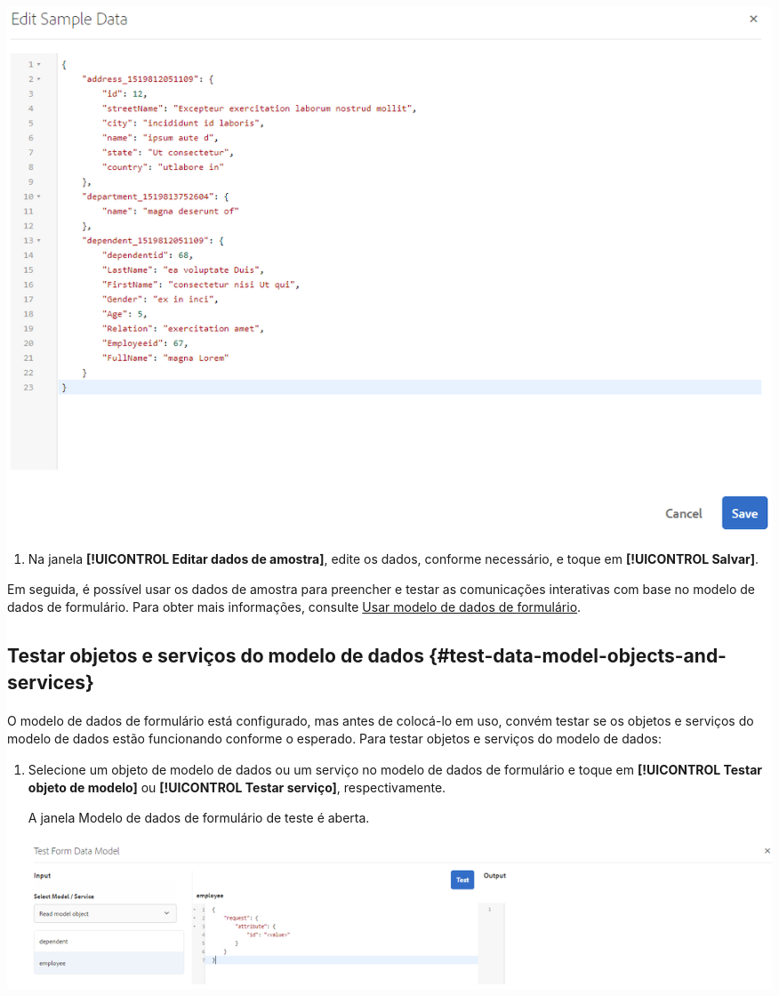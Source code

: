    ![exemplo de dados](assets/sample-data.png)

1. Na janela **[!UICONTROL Editar dados de amostra]**, edite os dados, conforme necessário, e toque em **[!UICONTROL Salvar]**.

Em seguida, é possível usar os dados de amostra para preencher e testar as comunicações interativas com base no modelo de dados de formulário. Para obter mais informações, consulte [Usar modelo de dados de formulário](/help/forms/using/using-form-data-model.md).

## Testar objetos e serviços do modelo de dados {#test-data-model-objects-and-services}

O modelo de dados de formulário está configurado, mas antes de colocá-lo em uso, convém testar se os objetos e serviços do modelo de dados estão funcionando conforme o esperado. Para testar objetos e serviços do modelo de dados:

1. Selecione um objeto de modelo de dados ou um serviço no modelo de dados de formulário e toque em **[!UICONTROL Testar objeto de modelo]** ou **[!UICONTROL Testar serviço]**, respectivamente.

   A janela Modelo de dados de formulário de teste é aberta.

   ![modelo de dados de teste](assets/test-data-model.png)
